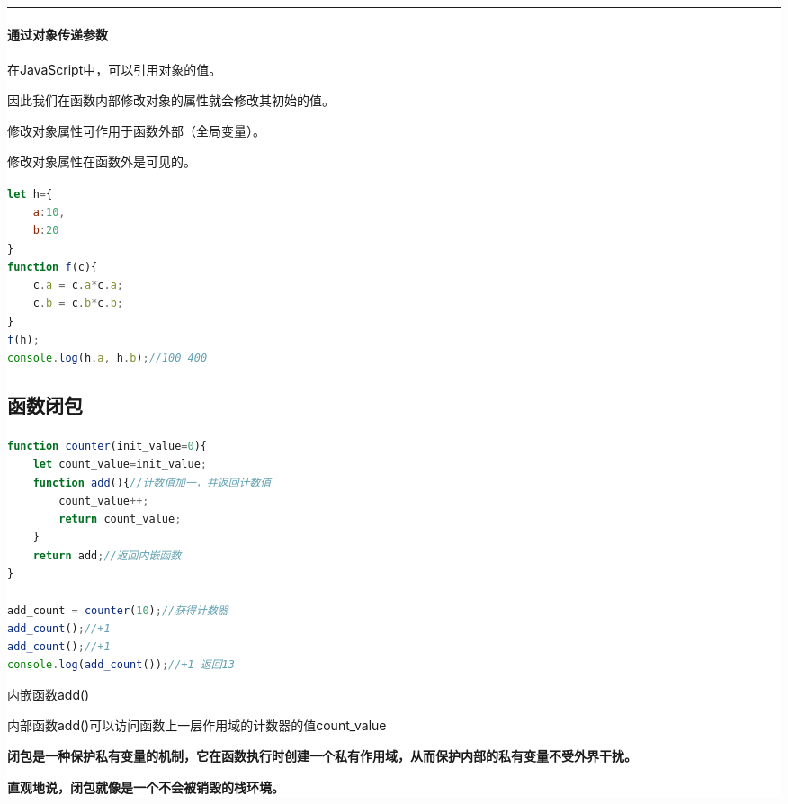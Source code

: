 

------

#### 通过对象传递参数

在JavaScript中，可以引用对象的值。

因此我们在函数内部修改对象的属性就会修改其初始的值。

修改对象属性可作用于函数外部（全局变量）。

修改对象属性在函数外是可见的。

```javascript
let h={
    a:10,
    b:20
}
function f(c){
    c.a = c.a*c.a;
    c.b = c.b*c.b;
}
f(h);
console.log(h.a, h.b);//100 400
```

## 函数闭包

```javascript
function counter(init_value=0){
    let count_value=init_value;
    function add(){//计数值加一，并返回计数值
        count_value++;
        return count_value;
    }
    return add;//返回内嵌函数
}

add_count = counter(10);//获得计数器
add_count();//+1
add_count();//+1
console.log(add_count());//+1 返回13
```

内嵌函数add()

内部函数add()可以访问函数上一层作用域的计数器的值count_value

**闭包是一种保护私有变量的机制，它在函数执行时创建一个私有作用域，从而保护内部的私有变量不受外界干扰。**

**直观地说，闭包就像是一个不会被销毁的栈环境。**